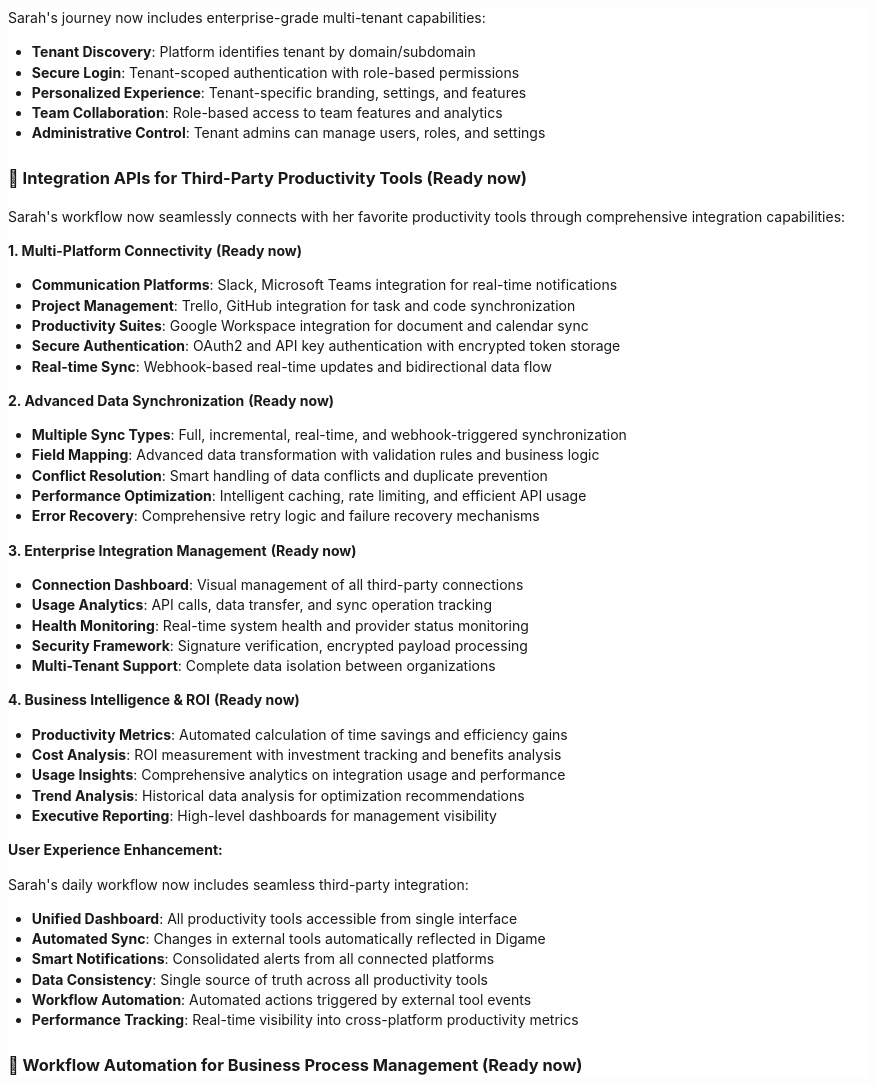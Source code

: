 Sarah's journey now includes enterprise-grade multi-tenant capabilities:
- **Tenant Discovery**: Platform identifies tenant by domain/subdomain
- **Secure Login**: Tenant-scoped authentication with role-based permissions
- **Personalized Experience**: Tenant-specific branding, settings, and features
- **Team Collaboration**: Role-based access to team features and analytics
- **Administrative Control**: Tenant admins can manage users, roles, and settings

### **🔗 Integration APIs for Third-Party Productivity Tools** **(Ready now)**

Sarah's workflow now seamlessly connects with her favorite productivity tools through comprehensive integration capabilities:

**1. Multi-Platform Connectivity** **(Ready now)**
   - **Communication Platforms**: Slack, Microsoft Teams integration for real-time notifications
   - **Project Management**: Trello, GitHub integration for task and code synchronization
   - **Productivity Suites**: Google Workspace integration for document and calendar sync
   - **Secure Authentication**: OAuth2 and API key authentication with encrypted token storage
   - **Real-time Sync**: Webhook-based real-time updates and bidirectional data flow

**2. Advanced Data Synchronization** **(Ready now)**
   - **Multiple Sync Types**: Full, incremental, real-time, and webhook-triggered synchronization
   - **Field Mapping**: Advanced data transformation with validation rules and business logic
   - **Conflict Resolution**: Smart handling of data conflicts and duplicate prevention
   - **Performance Optimization**: Intelligent caching, rate limiting, and efficient API usage
   - **Error Recovery**: Comprehensive retry logic and failure recovery mechanisms

**3. Enterprise Integration Management** **(Ready now)**
   - **Connection Dashboard**: Visual management of all third-party connections
   - **Usage Analytics**: API calls, data transfer, and sync operation tracking
   - **Health Monitoring**: Real-time system health and provider status monitoring
   - **Security Framework**: Signature verification, encrypted payload processing
   - **Multi-Tenant Support**: Complete data isolation between organizations

**4. Business Intelligence & ROI** **(Ready now)**
   - **Productivity Metrics**: Automated calculation of time savings and efficiency gains
   - **Cost Analysis**: ROI measurement with investment tracking and benefits analysis
   - **Usage Insights**: Comprehensive analytics on integration usage and performance
   - **Trend Analysis**: Historical data analysis for optimization recommendations
   - **Executive Reporting**: High-level dashboards for management visibility

**User Experience Enhancement:**

Sarah's daily workflow now includes seamless third-party integration:
- **Unified Dashboard**: All productivity tools accessible from single interface
- **Automated Sync**: Changes in external tools automatically reflected in Digame
- **Smart Notifications**: Consolidated alerts from all connected platforms
- **Data Consistency**: Single source of truth across all productivity tools
- **Workflow Automation**: Automated actions triggered by external tool events
- **Performance Tracking**: Real-time visibility into cross-platform productivity metrics

### **🔄 Workflow Automation for Business Process Management** **(Ready now)**
